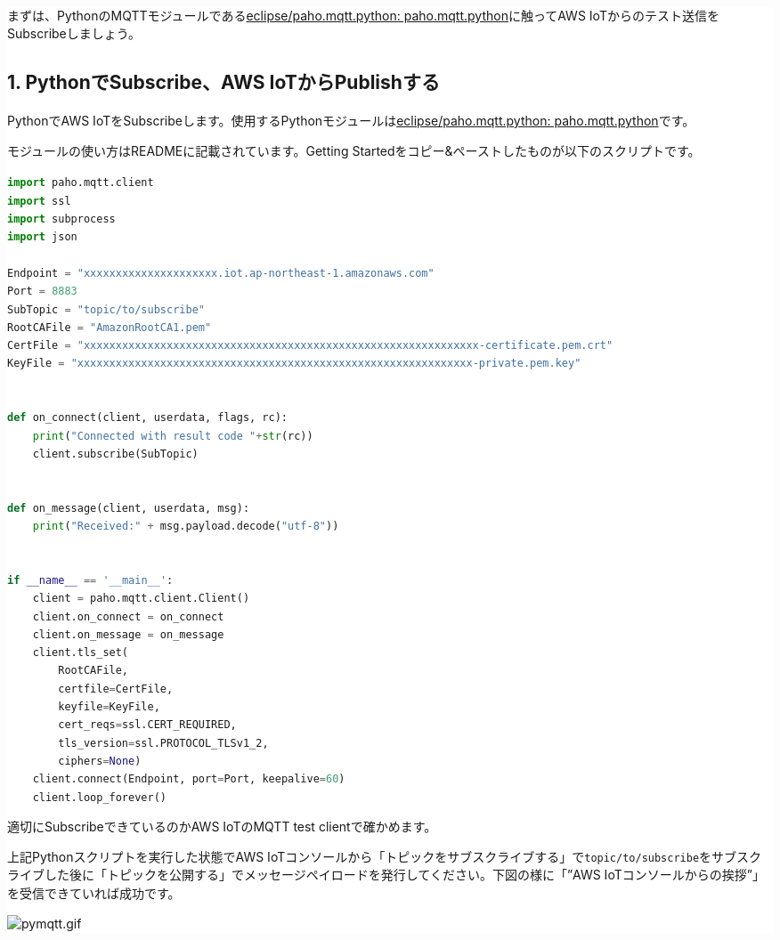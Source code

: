 まずは、PythonのMQTTモジュールである[eclipse/paho\.mqtt\.python: paho\.mqtt\.python](https://github.com/eclipse/paho.mqtt.python)に触ってAWS IoTからのテスト送信をSubscribeしましょう。

## 1. PythonでSubscribe、AWS IoTからPublishする

PythonでAWS IoTをSubscribeします。使用するPythonモジュールは[eclipse/paho\.mqtt\.python: paho\.mqtt\.python](https://github.com/eclipse/paho.mqtt.python)です。

モジュールの使い方はREADMEに記載されています。Getting Startedをコピー&ペーストしたものが以下のスクリプトです。

```python main.py
import paho.mqtt.client
import ssl
import subprocess
import json

Endpoint = "xxxxxxxxxxxxxxxxxxxxx.iot.ap-northeast-1.amazonaws.com"
Port = 8883
SubTopic = "topic/to/subscribe"
RootCAFile = "AmazonRootCA1.pem"
CertFile = "xxxxxxxxxxxxxxxxxxxxxxxxxxxxxxxxxxxxxxxxxxxxxxxxxxxxxxxxxxxxxx-certificate.pem.crt"
KeyFile = "xxxxxxxxxxxxxxxxxxxxxxxxxxxxxxxxxxxxxxxxxxxxxxxxxxxxxxxxxxxxxx-private.pem.key"


def on_connect(client, userdata, flags, rc):
    print("Connected with result code "+str(rc))
    client.subscribe(SubTopic)


def on_message(client, userdata, msg):
    print("Received:" + msg.payload.decode("utf-8"))


if __name__ == '__main__':
    client = paho.mqtt.client.Client()
    client.on_connect = on_connect
    client.on_message = on_message
    client.tls_set(
        RootCAFile,
        certfile=CertFile,
        keyfile=KeyFile,
        cert_reqs=ssl.CERT_REQUIRED,
        tls_version=ssl.PROTOCOL_TLSv1_2,
        ciphers=None)
    client.connect(Endpoint, port=Port, keepalive=60)
    client.loop_forever()
```

適切にSubscribeできているのかAWS IoTのMQTT test clientで確かめます。

上記Pythonスクリプトを実行した状態でAWS IoTコンソールから「トピックをサブスクライブする」で`topic/to/subscribe`をサブスクライブした後に「トピックを公開する」でメッセージペイロードを発行してください。下図の様に「”AWS IoTコンソールからの挨拶”」を受信できていれば成功です。

<img src="/images/20211001a/pymqtt.gif" alt="pymqtt.gif" width="1200" height="432" loading="lazy">
